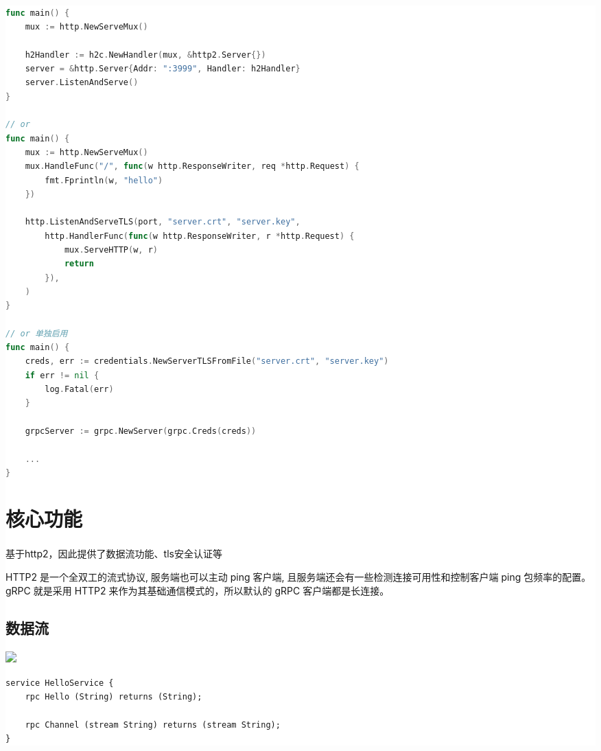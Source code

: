 ```go
func main() {
    mux := http.NewServeMux()

    h2Handler := h2c.NewHandler(mux, &http2.Server{})
    server = &http.Server{Addr: ":3999", Handler: h2Handler}
    server.ListenAndServe()
}

// or
func main() {
    mux := http.NewServeMux()
    mux.HandleFunc("/", func(w http.ResponseWriter, req *http.Request) {
        fmt.Fprintln(w, "hello")
    })

    http.ListenAndServeTLS(port, "server.crt", "server.key",
        http.HandlerFunc(func(w http.ResponseWriter, r *http.Request) {
            mux.ServeHTTP(w, r)
            return
        }),
    )
}

// or 单独启用
func main() {
    creds, err := credentials.NewServerTLSFromFile("server.crt", "server.key")
    if err != nil {
        log.Fatal(err)
    }

    grpcServer := grpc.NewServer(grpc.Creds(creds))

    ...
}
```

# 核心功能

基于http2，因此提供了数据流功能、tls安全认证等

HTTP2 是一个全双工的流式协议, 服务端也可以主动 ping 客户端, 且服务端还会有一些检测连接可用性和控制客户端 ping 包频率的配置。gRPC 就是采用 HTTP2 来作为其基础通信模式的，所以默认的 gRPC 客户端都是长连接。

## 数据流

<img src="/static/images/blog/grpc.png" />

```proto
service HelloService {
	rpc Hello (String) returns (String);

	rpc Channel (stream String) returns (stream String);
}
```

